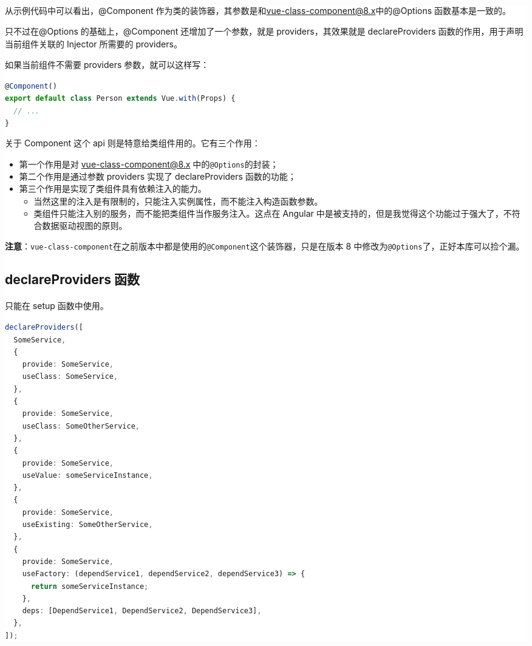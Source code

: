 从示例代码中可以看出，@Component 作为类的装饰器，其参数是和[vue-class-component@8.x]()中的@Options 函数基本是一致的。

只不过在@Options 的基础上，@Component 还增加了一个参数，就是 providers，其效果就是 declareProviders 函数的作用，用于声明当前组件关联的 Injector 所需要的 providers。

如果当前组件不需要 providers 参数，就可以这样写：

```ts
@Component()
export default class Person extends Vue.with(Props) {
  // ...
}
```

关于 Component 这个 api 则是特意给类组件用的。它有三个作用：

- 第一个作用是对 vue-class-component@8.x 中的`@Options`的封装；
- 第二个作用是通过参数 providers 实现了 declareProviders 函数的功能；
- 第三个作用是实现了类组件具有依赖注入的能力。
  - 当然这里的注入是有限制的，只能注入实例属性，而不能注入构造函数参数。
  - 类组件只能注入别的服务，而不能把类组件当作服务注入。这点在 Angular 中是被支持的，但是我觉得这个功能过于强大了，不符合数据驱动视图的原则。

**注意**：`vue-class-component`在之前版本中都是使用的`@Component`这个装饰器，只是在版本 8 中修改为`@Options`了，正好本库可以捡个漏。

## declareProviders 函数

只能在 setup 函数中使用。

```ts
declareProviders([
  SomeService,
  {
    provide: SomeService,
    useClass: SomeService,
  },
  {
    provide: SomeService,
    useClass: SomeOtherService,
  },
  {
    provide: SomeService,
    useValue: someServiceInstance,
  },
  {
    provide: SomeService,
    useExisting: SomeOtherService,
  },
  {
    provide: SomeService,
    useFactory: (dependService1, dependService2, dependService3) => {
      return someServiceInstance;
    },
    deps: [DependService1, DependService2, DependService3],
  },
]);
```
